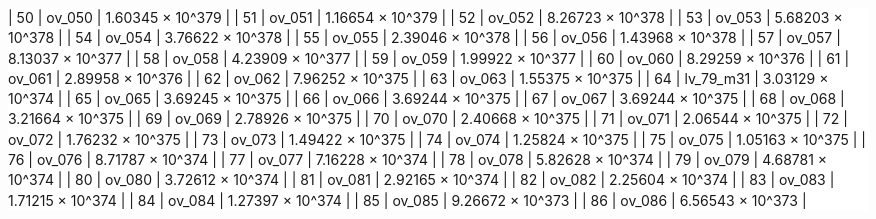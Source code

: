 | 50 | ov_050 | 1.60345 × 10^379 |
| 51 | ov_051 | 1.16654 × 10^379 |
| 52 | ov_052 | 8.26723 × 10^378 |
| 53 | ov_053 | 5.68203 × 10^378 |
| 54 | ov_054 | 3.76622 × 10^378 |
| 55 | ov_055 | 2.39046 × 10^378 |
| 56 | ov_056 | 1.43968 × 10^378 |
| 57 | ov_057 | 8.13037 × 10^377 |
| 58 | ov_058 | 4.23909 × 10^377 |
| 59 | ov_059 | 1.99922 × 10^377 |
| 60 | ov_060 | 8.29259 × 10^376 |
| 61 | ov_061 | 2.89958 × 10^376 |
| 62 | ov_062 | 7.96252 × 10^375 |
| 63 | ov_063 | 1.55375 × 10^375 |
| 64 | lv_79_m31 | 3.03129 × 10^374 |
| 65 | ov_065 | 3.69245 × 10^375 |
| 66 | ov_066 | 3.69244 × 10^375 |
| 67 | ov_067 | 3.69244 × 10^375 |
| 68 | ov_068 | 3.21664 × 10^375 |
| 69 | ov_069 | 2.78926 × 10^375 |
| 70 | ov_070 | 2.40668 × 10^375 |
| 71 | ov_071 | 2.06544 × 10^375 |
| 72 | ov_072 | 1.76232 × 10^375 |
| 73 | ov_073 | 1.49422 × 10^375 |
| 74 | ov_074 | 1.25824 × 10^375 |
| 75 | ov_075 | 1.05163 × 10^375 |
| 76 | ov_076 | 8.71787 × 10^374 |
| 77 | ov_077 | 7.16228 × 10^374 |
| 78 | ov_078 | 5.82628 × 10^374 |
| 79 | ov_079 | 4.68781 × 10^374 |
| 80 | ov_080 | 3.72612 × 10^374 |
| 81 | ov_081 | 2.92165 × 10^374 |
| 82 | ov_082 | 2.25604 × 10^374 |
| 83 | ov_083 | 1.71215 × 10^374 |
| 84 | ov_084 | 1.27397 × 10^374 |
| 85 | ov_085 | 9.26672 × 10^373 |
| 86 | ov_086 | 6.56543 × 10^373 |